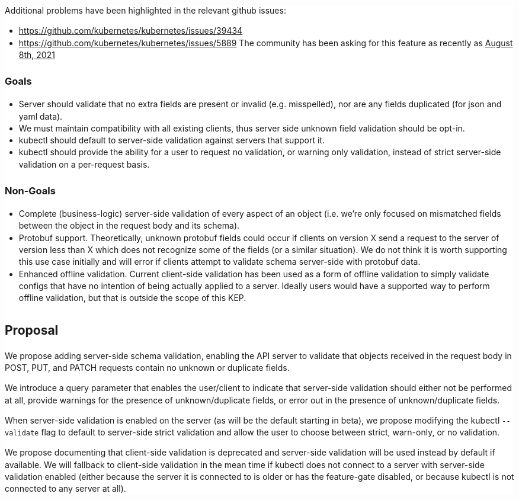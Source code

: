 Additional problems have been highlighted in the relevant github issues:
* https://github.com/kubernetes/kubernetes/issues/39434
* https://github.com/kubernetes/kubernetes/issues/5889
The community has been asking for this feature as recently as [August 8th,
2021](https://github.com/kubernetes/kubernetes/issues/104090#issuecomment-895228540)

### Goals


* Server should validate that no extra fields are present or invalid (e.g.
misspelled), nor are any fields duplicated (for json and yaml data).
* We must maintain compatibility with all existing clients, thus server side
unknown field validation should be opt-in.
* kubectl should default to server-side validation against servers that support
  it.
* kubectl should provide the ability for a user to request no validation,
  or warning only validation, instead of strict server-side validation on
  a per-request basis.

### Non-Goals


* Complete (business-logic) server-side validation of every aspect of an object
(i.e. we’re only focused on mismatched fields between the object in the request
body and its schema).
* Protobuf support. Theoretically, unknown protobuf fields could occur if clients
on version X send a request to the server of version less than X which does not recognize
some of the fields (or a similar situation). We do not think it is worth
supporting this use case initially and will error if clients attempt to validate
schema server-side with protobuf data.
* Enhanced offline validation. Current client-side validation has been used as a
  form of offline validation to simply validate configs that have no intention
  of being actually applied to a server. Ideally users would have a supported
  way to perform offline validation, but that is outside the scope of this KEP.

## Proposal



We propose adding server-side schema validation, enabling the API server
to validate that objects received in the request body in POST, PUT, and
PATCH requests contain no unknown or duplicate fields.

We introduce a query parameter that enables the user/client to indicate
that server-side validation should either not be performed at all, provide
warnings for the presence of unknown/duplicate fields, or error out in the
presence of unknown/duplicate fields.

When server-side validation is enabled on the server (as will be the default
starting in beta), we propose modifying the kubectl `--validate` flag to
default to server-side strict validation and allow the user to choose between
strict, warn-only, or no validation.

We propose documenting that client-side validation is deprecated and server-side
validation will be used instead by default if available. We will fallback to
client-side validation in the mean time if kubectl does not connect to a server
with server-side validation enabled (either because the server it is connected
to is older or has the feature-gate disabled, or because kubectl is not
connected to any server at all).
